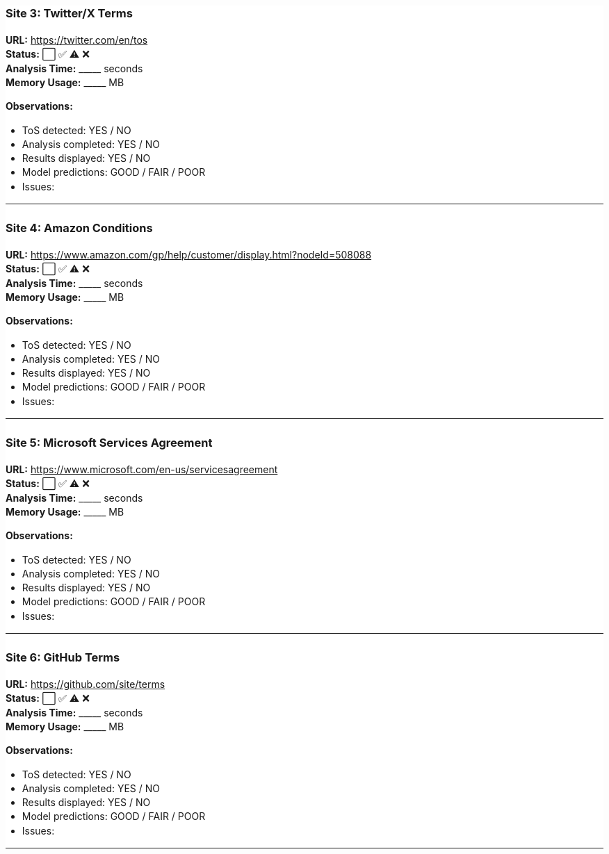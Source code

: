 
### Site 3: Twitter/X Terms
**URL:** https://twitter.com/en/tos  
**Status:** ⬜ ✅ ⚠️ ❌  
**Analysis Time:** _____ seconds  
**Memory Usage:** _____ MB

**Observations:**
- ToS detected: YES / NO
- Analysis completed: YES / NO
- Results displayed: YES / NO
- Model predictions: GOOD / FAIR / POOR
- Issues: 

---

### Site 4: Amazon Conditions
**URL:** https://www.amazon.com/gp/help/customer/display.html?nodeId=508088  
**Status:** ⬜ ✅ ⚠️ ❌  
**Analysis Time:** _____ seconds  
**Memory Usage:** _____ MB

**Observations:**
- ToS detected: YES / NO
- Analysis completed: YES / NO
- Results displayed: YES / NO
- Model predictions: GOOD / FAIR / POOR
- Issues: 

---

### Site 5: Microsoft Services Agreement
**URL:** https://www.microsoft.com/en-us/servicesagreement  
**Status:** ⬜ ✅ ⚠️ ❌  
**Analysis Time:** _____ seconds  
**Memory Usage:** _____ MB

**Observations:**
- ToS detected: YES / NO
- Analysis completed: YES / NO
- Results displayed: YES / NO
- Model predictions: GOOD / FAIR / POOR
- Issues: 

---

### Site 6: GitHub Terms
**URL:** https://github.com/site/terms  
**Status:** ⬜ ✅ ⚠️ ❌  
**Analysis Time:** _____ seconds  
**Memory Usage:** _____ MB

**Observations:**
- ToS detected: YES / NO
- Analysis completed: YES / NO
- Results displayed: YES / NO
- Model predictions: GOOD / FAIR / POOR
- Issues: 

---